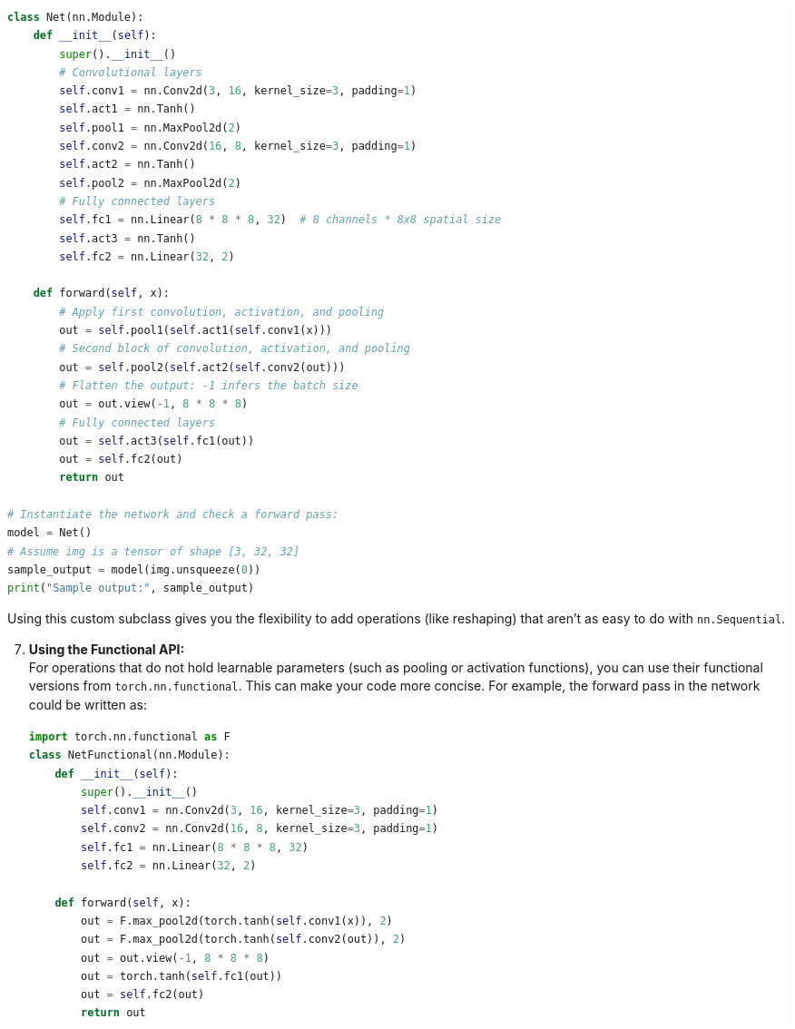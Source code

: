    ```python
   class Net(nn.Module):
       def __init__(self):
           super().__init__()
           # Convolutional layers
           self.conv1 = nn.Conv2d(3, 16, kernel_size=3, padding=1)
           self.act1 = nn.Tanh()
           self.pool1 = nn.MaxPool2d(2)
           self.conv2 = nn.Conv2d(16, 8, kernel_size=3, padding=1)
           self.act2 = nn.Tanh()
           self.pool2 = nn.MaxPool2d(2)
           # Fully connected layers
           self.fc1 = nn.Linear(8 * 8 * 8, 32)  # 8 channels * 8x8 spatial size
           self.act3 = nn.Tanh()
           self.fc2 = nn.Linear(32, 2)

       def forward(self, x):
           # Apply first convolution, activation, and pooling
           out = self.pool1(self.act1(self.conv1(x)))
           # Second block of convolution, activation, and pooling
           out = self.pool2(self.act2(self.conv2(out)))
           # Flatten the output: -1 infers the batch size
           out = out.view(-1, 8 * 8 * 8)
           # Fully connected layers
           out = self.act3(self.fc1(out))
           out = self.fc2(out)
           return out

   # Instantiate the network and check a forward pass:
   model = Net()
   # Assume img is a tensor of shape [3, 32, 32]
   sample_output = model(img.unsqueeze(0))
   print("Sample output:", sample_output)
   ```

   Using this custom subclass gives you the flexibility to add operations (like reshaping) that aren’t as easy to do with `nn.Sequential`.

7. **Using the Functional API:**  
   For operations that do not hold learnable parameters (such as pooling or activation functions), you can use their functional versions from `torch.nn.functional`. This can make your code more concise. For example, the forward pass in the network could be written as:

   ```python
   import torch.nn.functional as F
   class NetFunctional(nn.Module):
       def __init__(self):
           super().__init__()
           self.conv1 = nn.Conv2d(3, 16, kernel_size=3, padding=1)
           self.conv2 = nn.Conv2d(16, 8, kernel_size=3, padding=1)
           self.fc1 = nn.Linear(8 * 8 * 8, 32)
           self.fc2 = nn.Linear(32, 2)

       def forward(self, x):
           out = F.max_pool2d(torch.tanh(self.conv1(x)), 2)
           out = F.max_pool2d(torch.tanh(self.conv2(out)), 2)
           out = out.view(-1, 8 * 8 * 8)
           out = torch.tanh(self.fc1(out))
           out = self.fc2(out)
           return out
   ```
